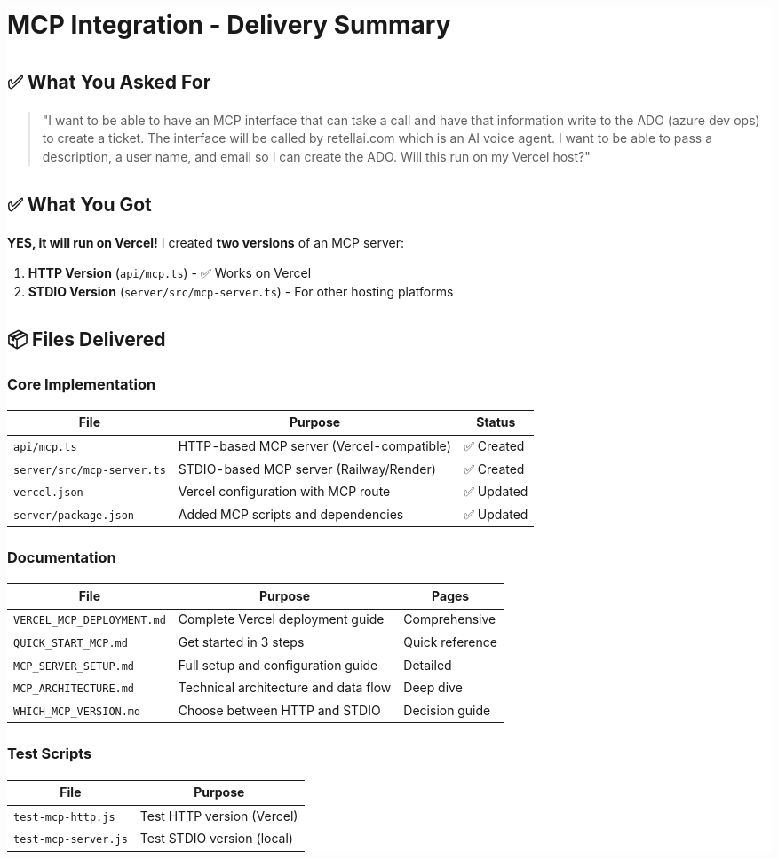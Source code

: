 # MCP Integration - Delivery Summary

## ✅ What You Asked For

> "I want to be able to have an MCP interface that can take a call and have that information write to the ADO (azure dev ops) to create a ticket. The interface will be called by retellai.com which is an AI voice agent. I want to be able to pass a description, a user name, and email so I can create the ADO. Will this run on my Vercel host?"

## ✅ What You Got

**YES, it will run on Vercel!** I created **two versions** of an MCP server:

1. **HTTP Version** (`api/mcp.ts`) - ✅ Works on Vercel
2. **STDIO Version** (`server/src/mcp-server.ts`) - For other hosting platforms

## 📦 Files Delivered

### Core Implementation

| File | Purpose | Status |
|------|---------|--------|
| `api/mcp.ts` | HTTP-based MCP server (Vercel-compatible) | ✅ Created |
| `server/src/mcp-server.ts` | STDIO-based MCP server (Railway/Render) | ✅ Created |
| `vercel.json` | Vercel configuration with MCP route | ✅ Updated |
| `server/package.json` | Added MCP scripts and dependencies | ✅ Updated |

### Documentation

| File | Purpose | Pages |
|------|---------|-------|
| `VERCEL_MCP_DEPLOYMENT.md` | Complete Vercel deployment guide | Comprehensive |
| `QUICK_START_MCP.md` | Get started in 3 steps | Quick reference |
| `MCP_SERVER_SETUP.md` | Full setup and configuration guide | Detailed |
| `MCP_ARCHITECTURE.md` | Technical architecture and data flow | Deep dive |
| `WHICH_MCP_VERSION.md` | Choose between HTTP and STDIO | Decision guide |

### Test Scripts

| File | Purpose |
|------|---------|
| `test-mcp-http.js` | Test HTTP version (Vercel) |
| `test-mcp-server.js` | Test STDIO version (local) |
